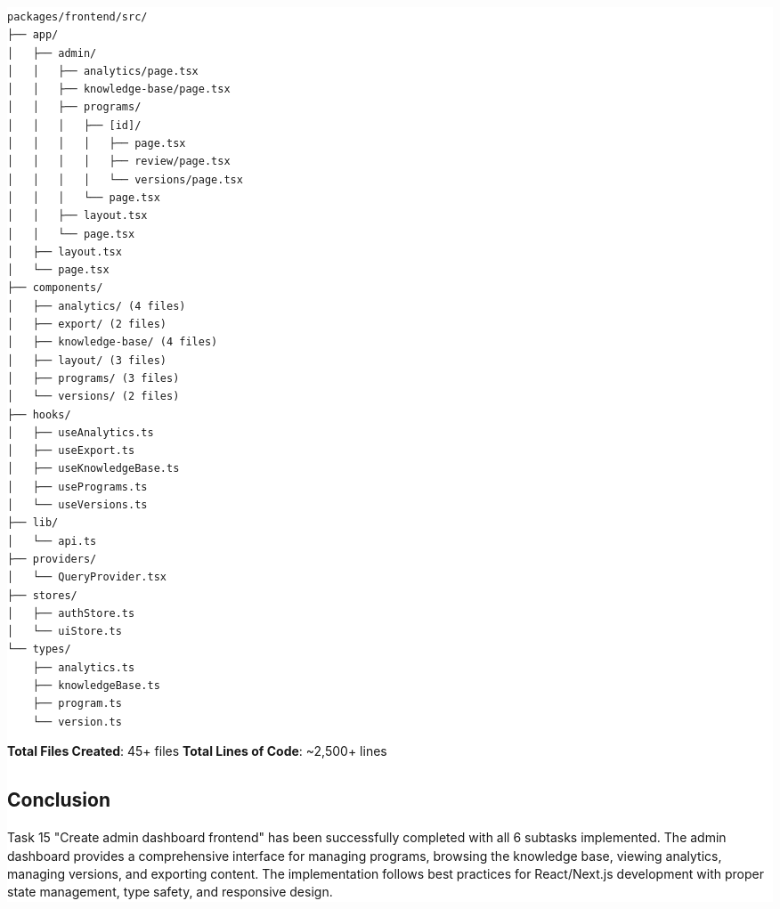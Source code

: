 ```
packages/frontend/src/
├── app/
│   ├── admin/
│   │   ├── analytics/page.tsx
│   │   ├── knowledge-base/page.tsx
│   │   ├── programs/
│   │   │   ├── [id]/
│   │   │   │   ├── page.tsx
│   │   │   │   ├── review/page.tsx
│   │   │   │   └── versions/page.tsx
│   │   │   └── page.tsx
│   │   ├── layout.tsx
│   │   └── page.tsx
│   ├── layout.tsx
│   └── page.tsx
├── components/
│   ├── analytics/ (4 files)
│   ├── export/ (2 files)
│   ├── knowledge-base/ (4 files)
│   ├── layout/ (3 files)
│   ├── programs/ (3 files)
│   └── versions/ (2 files)
├── hooks/
│   ├── useAnalytics.ts
│   ├── useExport.ts
│   ├── useKnowledgeBase.ts
│   ├── usePrograms.ts
│   └── useVersions.ts
├── lib/
│   └── api.ts
├── providers/
│   └── QueryProvider.tsx
├── stores/
│   ├── authStore.ts
│   └── uiStore.ts
└── types/
    ├── analytics.ts
    ├── knowledgeBase.ts
    ├── program.ts
    └── version.ts
```

**Total Files Created**: 45+ files
**Total Lines of Code**: ~2,500+ lines

## Conclusion

Task 15 "Create admin dashboard frontend" has been successfully completed with all 6 subtasks implemented. The admin dashboard provides a comprehensive interface for managing programs, browsing the knowledge base, viewing analytics, managing versions, and exporting content. The implementation follows best practices for React/Next.js development with proper state management, type safety, and responsive design.
